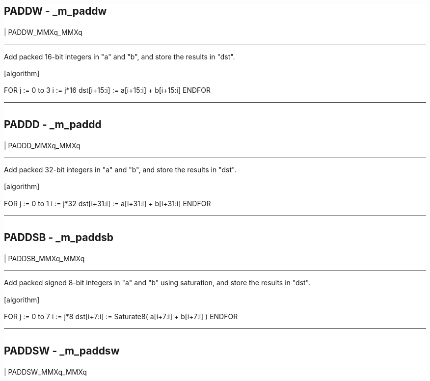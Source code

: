 ## PADDW - _m_paddw

| PADDW_MMXq_MMXq

--------------------------------------------------------------------------------------------------------------
Add packed 16-bit integers in "a" and "b", and store the results in "dst".

[algorithm]

FOR j := 0 to 3
    i := j*16
    dst[i+15:i] := a[i+15:i] + b[i+15:i]
ENDFOR

--------------------------------------------------------------------------------------------------------------

## PADDD - _m_paddd

| PADDD_MMXq_MMXq

--------------------------------------------------------------------------------------------------------------
Add packed 32-bit integers in "a" and "b", and store the results in "dst".

[algorithm]

FOR j := 0 to 1
    i := j*32
    dst[i+31:i] := a[i+31:i] + b[i+31:i]
ENDFOR

--------------------------------------------------------------------------------------------------------------

## PADDSB - _m_paddsb

| PADDSB_MMXq_MMXq

--------------------------------------------------------------------------------------------------------------
Add packed signed 8-bit integers in "a" and "b" using saturation, and store the results in "dst".

[algorithm]

FOR j := 0 to 7
    i := j*8
    dst[i+7:i] := Saturate8( a[i+7:i] + b[i+7:i] )
ENDFOR

--------------------------------------------------------------------------------------------------------------

## PADDSW - _m_paddsw

| PADDSW_MMXq_MMXq
